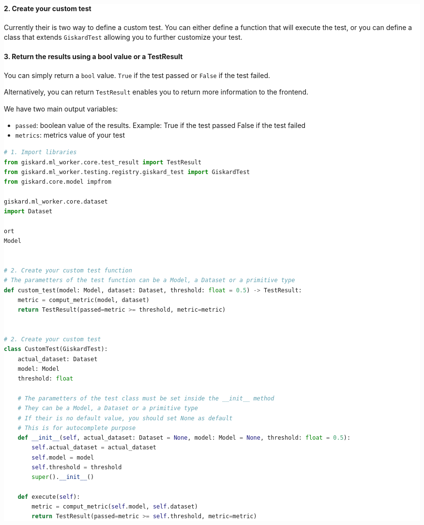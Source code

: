 #### 2. Create your custom test&#x20;

Currently their is two way to define a custom test. You can either define a function that will execute the test, or you
can define a class that extends `GiskardTest` allowing you to further customize your test.

#### 3. Return the results using a bool value or a TestResult

You can simply return a `bool` value. `True` if the test passed or `False` if the test failed.

Alternatively, you can return `TestResult` enables you to return more information to the frontend.

We have two main output variables:&#x20;

* `passed`: boolean value of the results. Example: True if the test passed False if the test failed&#x20;
* `metrics`: metrics value of your test&#x20;

```python
# 1. Import libraries
from giskard.ml_worker.core.test_result import TestResult
from giskard.ml_worker.testing.registry.giskard_test import GiskardTest
from giskard.core.model impfrom

giskard.ml_worker.core.dataset
import Dataset

ort
Model


# 2. Create your custom test function
# The parametters of the test function can be a Model, a Dataset or a primitive type
def custom_test(model: Model, dataset: Dataset, threshold: float = 0.5) -> TestResult:
    metric = comput_metric(model, dataset)
    return TestResult(passed=metric >= threshold, metric=metric)


# 2. Create your custom test 
class CustomTest(GiskardTest):
    actual_dataset: Dataset
    model: Model
    threshold: float

    # The parametters of the test class must be set inside the __init__ method
    # They can be a Model, a Dataset or a primitive type
    # If their is no default value, you should set None as default
    # This is for autocomplete purpose
    def __init__(self, actual_dataset: Dataset = None, model: Model = None, threshold: float = 0.5):
        self.actual_dataset = actual_dataset
        self.model = model
        self.threshold = threshold
        super().__init__()

    def execute(self):
        metric = comput_metric(self.model, self.dataset)
        return TestResult(passed=metric >= self.threshold, metric=metric)


```
